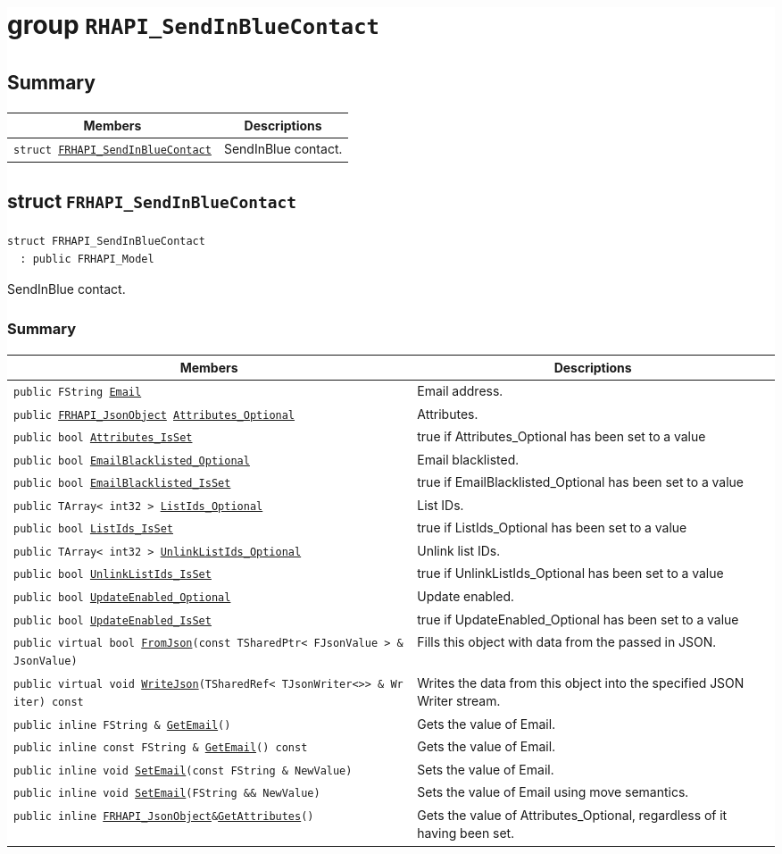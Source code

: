 # group `RHAPI_SendInBlueContact` <a id="group__RHAPI__SendInBlueContact"></a>

## Summary

 Members                        | Descriptions                                
--------------------------------|---------------------------------------------
`struct `[`FRHAPI_SendInBlueContact`](#structFRHAPI__SendInBlueContact) | SendInBlue contact.

## struct `FRHAPI_SendInBlueContact` <a id="structFRHAPI__SendInBlueContact"></a>

```
struct FRHAPI_SendInBlueContact
  : public FRHAPI_Model
```

SendInBlue contact.

### Summary

 Members                        | Descriptions                                
--------------------------------|---------------------------------------------
`public FString `[`Email`](#structFRHAPI__SendInBlueContact_1aa5f9c11c8565c4f5de86c3296bd82ec5) | Email address.
`public `[`FRHAPI_JsonObject`](undefined.md#structFRHAPI__JsonObject)` `[`Attributes_Optional`](#structFRHAPI__SendInBlueContact_1a768398f30f35727e97ae0553e80fdccb) | Attributes.
`public bool `[`Attributes_IsSet`](#structFRHAPI__SendInBlueContact_1ad2a67f41968390d4cf2677aa34479667) | true if Attributes_Optional has been set to a value
`public bool `[`EmailBlacklisted_Optional`](#structFRHAPI__SendInBlueContact_1a4eb54281e103d49aa7a401f1a4380843) | Email blacklisted.
`public bool `[`EmailBlacklisted_IsSet`](#structFRHAPI__SendInBlueContact_1adb78d96f39655a66f12d5e76393649ab) | true if EmailBlacklisted_Optional has been set to a value
`public TArray< int32 > `[`ListIds_Optional`](#structFRHAPI__SendInBlueContact_1afd9ccd77f63a9a86a39a8cf17ed4667c) | List IDs.
`public bool `[`ListIds_IsSet`](#structFRHAPI__SendInBlueContact_1ac9547f84f1829532edee0b6ff99ed08c) | true if ListIds_Optional has been set to a value
`public TArray< int32 > `[`UnlinkListIds_Optional`](#structFRHAPI__SendInBlueContact_1a1faa2eb247b45d3fe26774ec02aad67f) | Unlink list IDs.
`public bool `[`UnlinkListIds_IsSet`](#structFRHAPI__SendInBlueContact_1a229c851fe9bc2c4e48ae3249962279fc) | true if UnlinkListIds_Optional has been set to a value
`public bool `[`UpdateEnabled_Optional`](#structFRHAPI__SendInBlueContact_1a227fe444e6106d9b8ed68078776f8fb0) | Update enabled.
`public bool `[`UpdateEnabled_IsSet`](#structFRHAPI__SendInBlueContact_1a4479e2d747f83edd483a4864a864fd1b) | true if UpdateEnabled_Optional has been set to a value
`public virtual bool `[`FromJson`](#structFRHAPI__SendInBlueContact_1afd153a9f368a76d84691a109a842129a)`(const TSharedPtr< FJsonValue > & JsonValue)` | Fills this object with data from the passed in JSON.
`public virtual void `[`WriteJson`](#structFRHAPI__SendInBlueContact_1afee18ef1912e56f08af2f4acab2559f8)`(TSharedRef< TJsonWriter<>> & Writer) const` | Writes the data from this object into the specified JSON Writer stream.
`public inline FString & `[`GetEmail`](#structFRHAPI__SendInBlueContact_1a9101c7cf39e127ff7279718c6b55cc57)`()` | Gets the value of Email.
`public inline const FString & `[`GetEmail`](#structFRHAPI__SendInBlueContact_1a36347ad9d5cdbc08cb7ee81effa148f2)`() const` | Gets the value of Email.
`public inline void `[`SetEmail`](#structFRHAPI__SendInBlueContact_1a7ee0f172c9a2d456ace7df0e8aec93d5)`(const FString & NewValue)` | Sets the value of Email.
`public inline void `[`SetEmail`](#structFRHAPI__SendInBlueContact_1a5e91bbf4d1ac868f74f06361028a4771)`(FString && NewValue)` | Sets the value of Email using move semantics.
`public inline `[`FRHAPI_JsonObject`](undefined.md#structFRHAPI__JsonObject)` & `[`GetAttributes`](#structFRHAPI__SendInBlueContact_1a963748048eef99851bc2f10fa9bda3df)`()` | Gets the value of Attributes_Optional, regardless of it having been set.